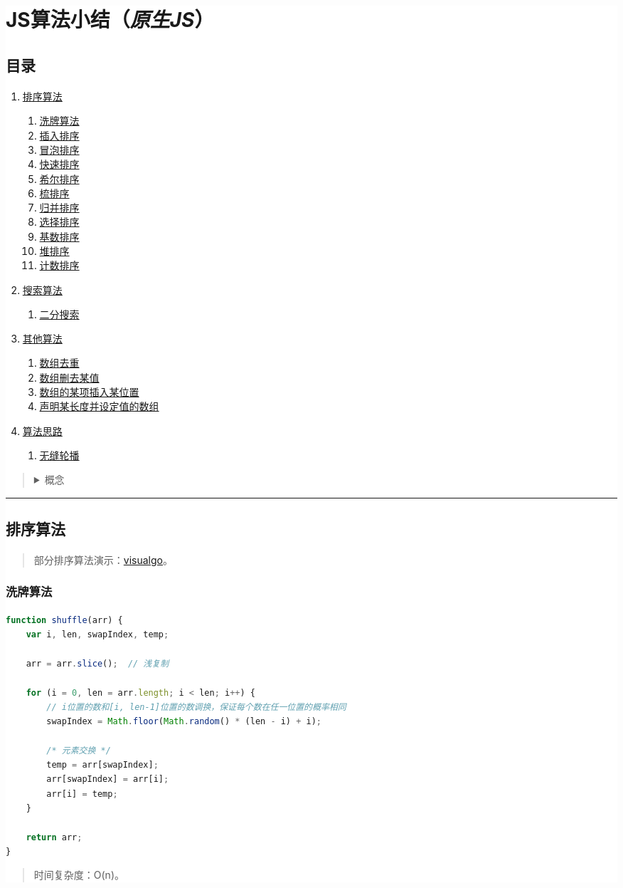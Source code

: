 # JS算法小结（*原生JS*）

## 目录
1. [排序算法](#排序算法)

    1. [洗牌算法](#洗牌算法)
    1. [插入排序](#插入排序)
    1. [冒泡排序](#冒泡排序)
    1. [快速排序](#快速排序)
    1. [希尔排序](#希尔排序)
    1. [梳排序](#梳排序)
    1. [归并排序](#归并排序)
    1. [选择排序](#选择排序)
    1. [基数排序](#基数排序)
    1. [堆排序](#堆排序)
    1. [计数排序](#计数排序)
1. [搜索算法](#搜索算法)

    1. [二分搜索](#二分搜索)
1. [其他算法](#其他算法)

    1. [数组去重](#数组去重)
    1. [数组删去某值](#数组删去某值)
    1. [数组的某项插入某位置](#数组的某项插入某位置)
    1. [声明某长度并设定值的数组](#声明某长度并设定值的数组)
1. [算法思路](#算法思路)

    1. [无缝轮播](#无缝轮播)

><details><summary>概念</summary></details>

---
## 排序算法
>部分排序算法演示：[visualgo](https://visualgo.net/sorting)。

### 洗牌算法
```javascript
function shuffle(arr) {
    var i, len, swapIndex, temp;

    arr = arr.slice();  // 浅复制

    for (i = 0, len = arr.length; i < len; i++) {
        // i位置的数和[i, len-1]位置的数调换，保证每个数在任一位置的概率相同
        swapIndex = Math.floor(Math.random() * (len - i) + i);

        /* 元素交换 */
        temp = arr[swapIndex];
        arr[swapIndex] = arr[i];
        arr[i] = temp;
    }

    return arr;
}
```
>时间复杂度：O(n)。
